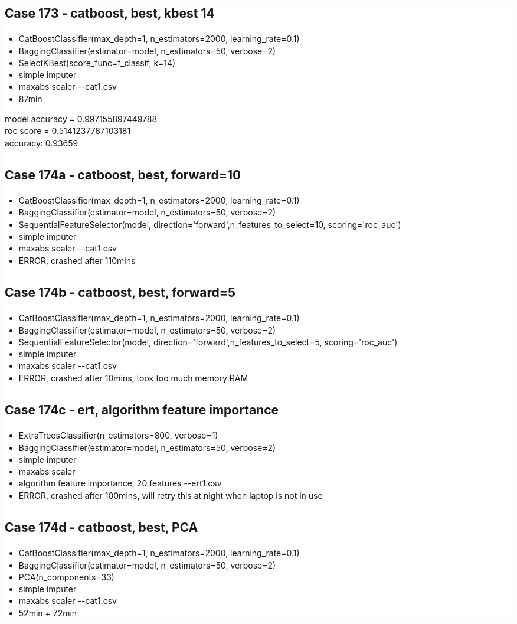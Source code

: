 ## Case 173 - catboost, best, kbest 14
- CatBoostClassifier(max_depth=1, n_estimators=2000, learning_rate=0.1)
- BaggingClassifier(estimator=model, n_estimators=50, verbose=2)
- SelectKBest(score_func=f_classif, k=14)
- simple imputer
- maxabs scaler
--cat1.csv
- 87min

model accuracy =  0.997155897449788    
roc score =  0.5141237787103181    
accuracy: 0.93659

## Case 174a - catboost, best, forward=10
- CatBoostClassifier(max_depth=1, n_estimators=2000, learning_rate=0.1)
- BaggingClassifier(estimator=model, n_estimators=50, verbose=2)
- SequentialFeatureSelector(model, direction='forward',n_features_to_select=10, scoring='roc_auc')
- simple imputer
- maxabs scaler
--cat1.csv
- ERROR, crashed after 110mins

## Case 174b - catboost, best, forward=5
- CatBoostClassifier(max_depth=1, n_estimators=2000, learning_rate=0.1)
- BaggingClassifier(estimator=model, n_estimators=50, verbose=2)
- SequentialFeatureSelector(model, direction='forward',n_features_to_select=5, scoring='roc_auc')
- simple imputer
- maxabs scaler
--cat1.csv
- ERROR, crashed after 10mins, took too much memory RAM

## Case 174c - ert, algorithm feature importance
- ExtraTreesClassifier(n_estimators=800, verbose=1)
- BaggingClassifier(estimator=model, n_estimators=50, verbose=2)
- simple imputer
- maxabs scaler
- algorithm feature importance, 20 features
--ert1.csv
- ERROR, crashed after 100mins, will retry this at night when laptop is not in use

## Case 174d - catboost, best, PCA
- CatBoostClassifier(max_depth=1, n_estimators=2000, learning_rate=0.1)
- BaggingClassifier(estimator=model, n_estimators=50, verbose=2)
- PCA(n_components=33) 
- simple imputer
- maxabs scaler
--cat1.csv
- 52min + 72min
